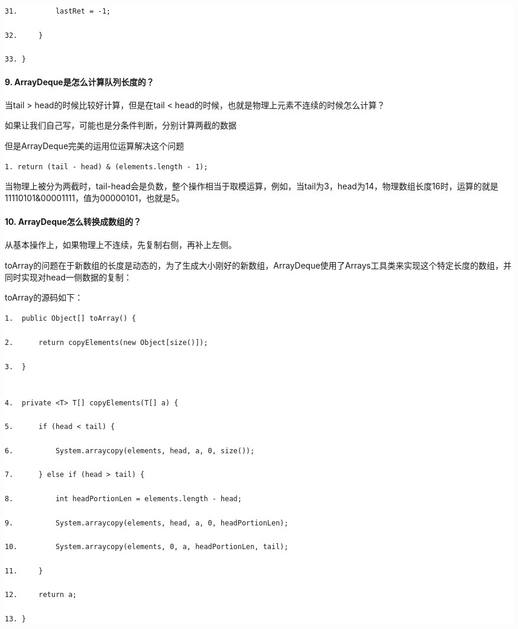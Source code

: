 ```
31.         lastRet = -1;  

32.     }  

33. }  
```



#### 9. ArrayDeque是怎么计算队列长度的？

当tail > head的时候比较好计算，但是在tail < head的时候，也就是物理上元素不连续的时候怎么计算？

如果让我们自己写，可能也是分条件判断，分别计算两截的数据



但是ArrayDeque完美的运用位运算解决这个问题

```
1. return (tail - head) & (elements.length - 1); 
```

当物理上被分为两截时，tail-head会是负数，整个操作相当于取模运算，例如，当tail为3，head为14，物理数组长度16时，运算的就是11110101&00001111，值为00000101，也就是5。



#### 10. ArrayDeque怎么转换成数组的？

从基本操作上，如果物理上不连续，先复制右侧，再补上左侧。

toArray的问题在于新数组的长度是动态的，为了生成大小刚好的新数组，ArrayDeque使用了Arrays工具类来实现这个特定长度的数组，并同时实现对head一侧数据的复制：

toArray的源码如下：

```
1.  public Object[] toArray() {  

2.      return copyElements(new Object[size()]);  

3.  }  


4.  private <T> T[] copyElements(T[] a) {  

5.      if (head < tail) {  

6.          System.arraycopy(elements, head, a, 0, size());  

7.      } else if (head > tail) {  

8.          int headPortionLen = elements.length - head;  

9.          System.arraycopy(elements, head, a, 0, headPortionLen);  

10.         System.arraycopy(elements, 0, a, headPortionLen, tail);  

11.     }  

12.     return a;  

13. }  
```
